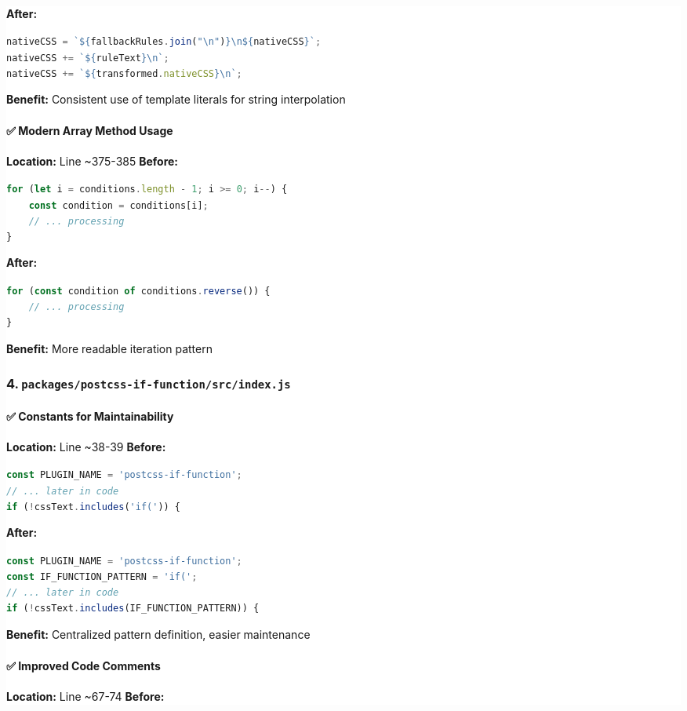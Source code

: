 **After:**

```javascript
nativeCSS = `${fallbackRules.join("\n")}\n${nativeCSS}`;
nativeCSS += `${ruleText}\n`;
nativeCSS += `${transformed.nativeCSS}\n`;
```

**Benefit:** Consistent use of template literals for string interpolation

#### ✅ **Modern Array Method Usage**

**Location:** Line ~375-385
**Before:**

```javascript
for (let i = conditions.length - 1; i >= 0; i--) {
	const condition = conditions[i];
	// ... processing
}
```

**After:**

```javascript
for (const condition of conditions.reverse()) {
	// ... processing
}
```

**Benefit:** More readable iteration pattern

### 4. `packages/postcss-if-function/src/index.js`

#### ✅ **Constants for Maintainability**

**Location:** Line ~38-39
**Before:**

```javascript
const PLUGIN_NAME = 'postcss-if-function';
// ... later in code
if (!cssText.includes('if(')) {
```

**After:**

```javascript
const PLUGIN_NAME = 'postcss-if-function';
const IF_FUNCTION_PATTERN = 'if(';
// ... later in code
if (!cssText.includes(IF_FUNCTION_PATTERN)) {
```

**Benefit:** Centralized pattern definition, easier maintenance

#### ✅ **Improved Code Comments**

**Location:** Line ~67-74
**Before:**
